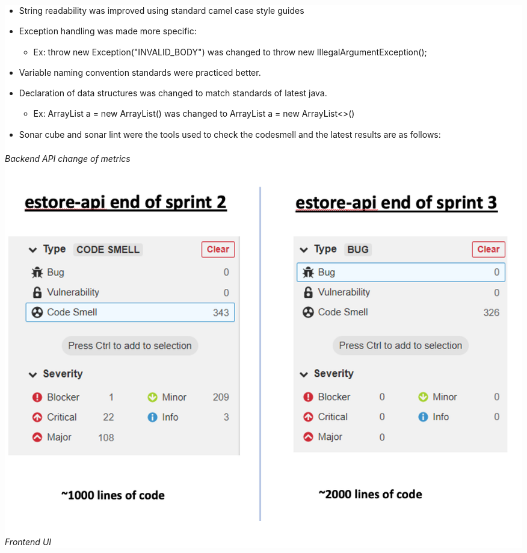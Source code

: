   - String readability was improved using standard camel case style guides

  - Exception handling was made more specific:

    - Ex: throw new Exception("INVALID_BODY") was changed to throw new IllegalArgumentException();

  - Variable naming convention standards were practiced better.

  - Declaration of data structures was changed to match standards of latest java.
    - Ex: ArrayList<Integer> a = new ArrayList<Integer>() was changed to ArrayList<Integer> a = new ArrayList<>()

- Sonar cube and sonar lint were the tools used to check the codesmell and the latest results are as follows:

###### Backend API change of metrics

![](StaticCodeAnalysis/BackendAPImetricsImprovements.png)

###### Frontend UI
